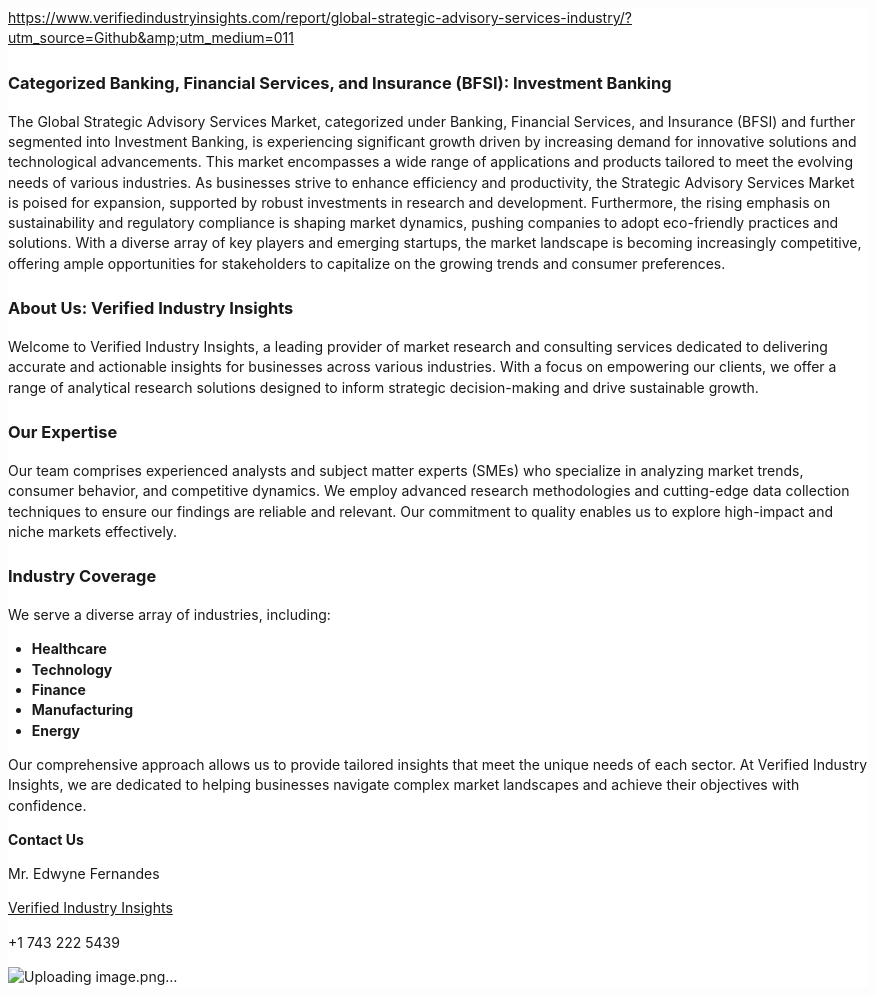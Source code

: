 </strong><a href="https://www.verifiedindustryinsights.com/report/global-strategic-advisory-services-industry/?utm_source=Github&amp;utm_medium=011">https://www.verifiedindustryinsights.com/report/global-strategic-advisory-services-industry/?utm_source=Github&amp;utm_medium=011</a>&nbsp;</p><h3>Categorized Banking, Financial Services, and Insurance (BFSI): Investment Banking </h3><p>The Global Strategic Advisory Services Market, categorized under Banking, Financial Services, and Insurance (BFSI) and further segmented into Investment Banking, is experiencing significant growth driven by increasing demand for innovative solutions and technological advancements. This market encompasses a wide range of applications and products tailored to meet the evolving needs of various industries. As businesses strive to enhance efficiency and productivity, the Strategic Advisory Services Market is poised for expansion, supported by robust investments in research and development. Furthermore, the rising emphasis on sustainability and regulatory compliance is shaping market dynamics, pushing companies to adopt eco-friendly practices and solutions. With a diverse array of key players and emerging startups, the market landscape is becoming increasingly competitive, offering ample opportunities for stakeholders to capitalize on the growing trends and consumer preferences.</p><h3>About Us: Verified Industry Insights</h3><p>Welcome to Verified Industry Insights, a leading provider of market research and consulting services dedicated to delivering accurate and actionable insights for businesses across various industries. With a focus on empowering our clients, we offer a range of analytical research solutions designed to inform strategic decision-making and drive sustainable growth.</p><h3>Our Expertise</h3><p>Our team comprises experienced analysts and subject matter experts (SMEs) who specialize in analyzing market trends, consumer behavior, and competitive dynamics. We employ advanced research methodologies and cutting-edge data collection techniques to ensure our findings are reliable and relevant. Our commitment to quality enables us to explore high-impact and niche markets effectively.</p><h3>Industry Coverage</h3><p>We serve a diverse array of industries, including:</p><ul><li><strong>Healthcare</strong></li><li><strong>Technology</strong></li><li><strong>Finance</strong></li><li><strong>Manufacturing</strong></li><li><strong>Energy</strong></li></ul><p>Our comprehensive approach allows us to provide tailored insights that meet the unique needs of each sector. At Verified Industry Insights, we are dedicated to helping businesses navigate complex market landscapes and achieve their objectives with confidence.</p><p><strong>Contact Us</strong></p><p>Mr. Edwyne Fernandes</p><p><a href="https://www.verifiedindustryinsights.com/">Verified Industry Insights</a></p><p>+1 743 222 5439</p>
![Uploading image.png…]()

